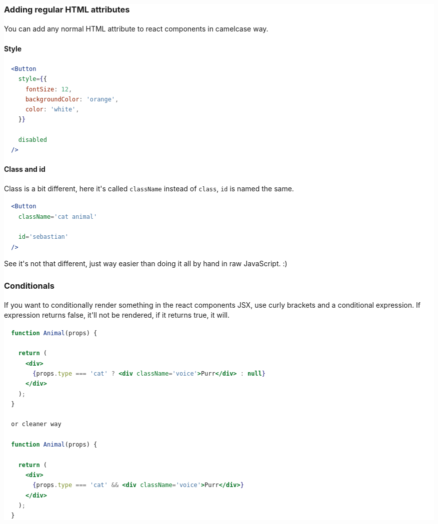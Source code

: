 ### Adding regular HTML attributes

You can add any normal HTML attribute to react components in camelcase way.

#### Style

```jsx
  <Button
    style={{
      fontSize: 12,
      backgroundColor: 'orange',
      color: 'white',
    }}

    disabled
  />
```

#### Class and id

Class is a bit different, here it's called `className` instead of `class`, `id` is named the same.

```jsx
  <Button
    className='cat animal'

    id='sebastian'
  />
```

See it's not that different, just way easier than doing it all by hand in raw JavaScript. :)

### Conditionals

If you want to conditionally render something in the react components JSX, use curly brackets and a conditional expression. If expression returns false, it'll not be rendered, if it returns true, it will.

```jsx
  function Animal(props) {

    return (
      <div>
        {props.type === 'cat' ? <div className='voice'>Purr</div> : null}
      </div>
    );
  }

  or cleaner way

  function Animal(props) {

    return (
      <div>
        {props.type === 'cat' && <div className='voice'>Purr</div>}
      </div>
    );
  }
```
